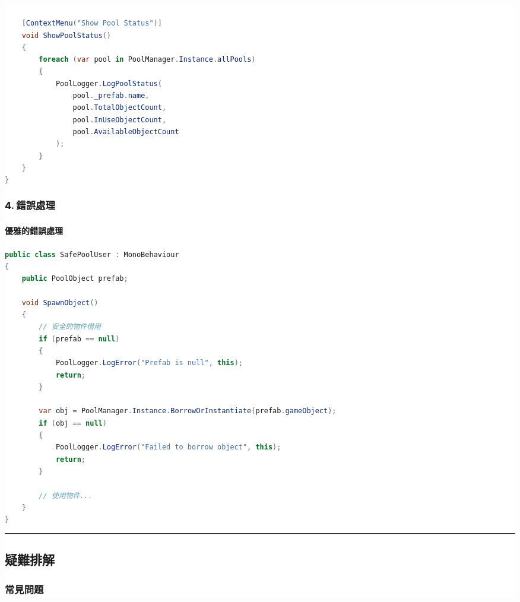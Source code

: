 ```csharp
    
    [ContextMenu("Show Pool Status")]
    void ShowPoolStatus()
    {
        foreach (var pool in PoolManager.Instance.allPools)
        {
            PoolLogger.LogPoolStatus(
                pool._prefab.name,
                pool.TotalObjectCount,
                pool.InUseObjectCount, 
                pool.AvailableObjectCount
            );
        }
    }
}
```

### 4. 錯誤處理

#### 優雅的錯誤處理
```csharp
public class SafePoolUser : MonoBehaviour
{
    public PoolObject prefab;
    
    void SpawnObject()
    {
        // 安全的物件借用
        if (prefab == null)
        {
            PoolLogger.LogError("Prefab is null", this);
            return;
        }
        
        var obj = PoolManager.Instance.BorrowOrInstantiate(prefab.gameObject);
        if (obj == null)
        {
            PoolLogger.LogError("Failed to borrow object", this);
            return;
        }
        
        // 使用物件...
    }
}
```

---

## 疑難排解

### 常見問題
